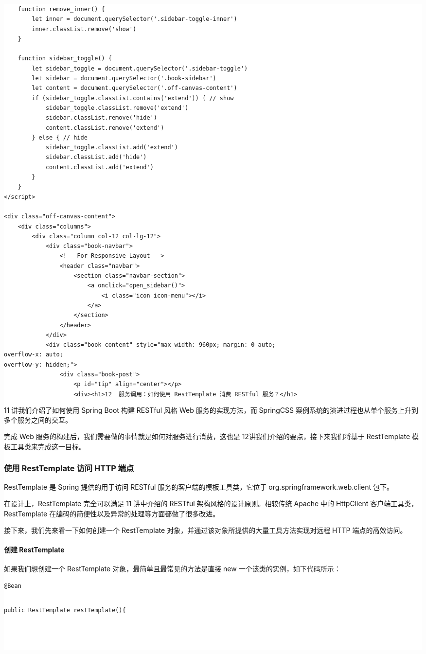         function remove_inner() {
            let inner = document.querySelector('.sidebar-toggle-inner')
            inner.classList.remove('show')
        }

        function sidebar_toggle() {
            let sidebar_toggle = document.querySelector('.sidebar-toggle')
            let sidebar = document.querySelector('.book-sidebar')
            let content = document.querySelector('.off-canvas-content')
            if (sidebar_toggle.classList.contains('extend')) { // show
                sidebar_toggle.classList.remove('extend')
                sidebar.classList.remove('hide')
                content.classList.remove('extend')
            } else { // hide
                sidebar_toggle.classList.add('extend')
                sidebar.classList.add('hide')
                content.classList.add('extend')
            }
        }
    </script>

    <div class="off-canvas-content">
        <div class="columns">
            <div class="column col-12 col-lg-12">
                <div class="book-navbar">
                    <!-- For Responsive Layout -->
                    <header class="navbar">
                        <section class="navbar-section">
                            <a onclick="open_sidebar()">
                                <i class="icon icon-menu"></i>
                            </a>
                        </section>
                    </header>
                </div>
                <div class="book-content" style="max-width: 960px; margin: 0 auto;
    overflow-x: auto;
    overflow-y: hidden;">
                    <div class="book-post">
                        <p id="tip" align="center"></p>
                        <div><h1>12  服务调用：如何使用 RestTemplate 消费 RESTful 服务？</h1>
<p>11 讲我们介绍了如何使用 Spring Boot 构建 RESTful 风格 Web 服务的实现方法，而 SpringCSS 案例系统的演进过程也从单个服务上升到多个服务之间的交互。</p>
<p>完成 Web 服务的构建后，我们需要做的事情就是如何对服务进行消费，这也是 12讲我们介绍的要点，接下来我们将基于 RestTemplate 模板工具类来完成这一目标。</p>
<h3>使用 RestTemplate 访问 HTTP 端点</h3>
<p>RestTemplate 是 Spring 提供的用于访问 RESTful 服务的客户端的模板工具类，它位于 org.springframework.web.client 包下。</p>
<p>在设计上，RestTemplate 完全可以满足 11 讲中介绍的 RESTful 架构风格的设计原则。相较传统 Apache 中的 HttpClient 客户端工具类，RestTemplate 在编码的简便性以及异常的处理等方面都做了很多改进。</p>
<p>接下来，我们先来看一下如何创建一个 RestTemplate 对象，并通过该对象所提供的大量工具方法实现对远程 HTTP 端点的高效访问。</p>
<h4>创建 RestTemplate</h4>
<p>如果我们想创建一个 RestTemplate 对象，最简单且最常见的方法是直接 new 一个该类的实例，如下代码所示：</p>
<pre><code>@Bean

public RestTemplate restTemplate(){
